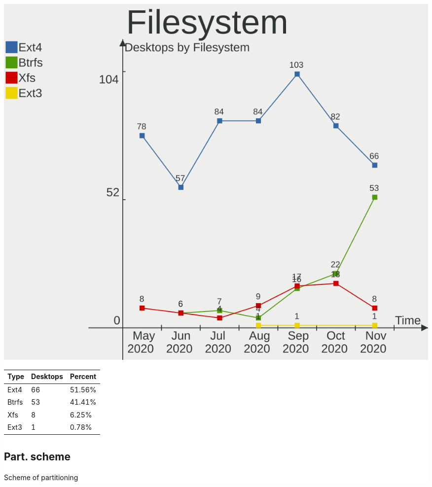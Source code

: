![Filesystem](./images/line_chart/os_filesystem.svg)

| Type  | Desktops | Percent |
|-------|----------|---------|
| Ext4  | 66       | 51.56%  |
| Btrfs | 53       | 41.41%  |
| Xfs   | 8        | 6.25%   |
| Ext3  | 1        | 0.78%   |

Part. scheme
------------

Scheme of partitioning
